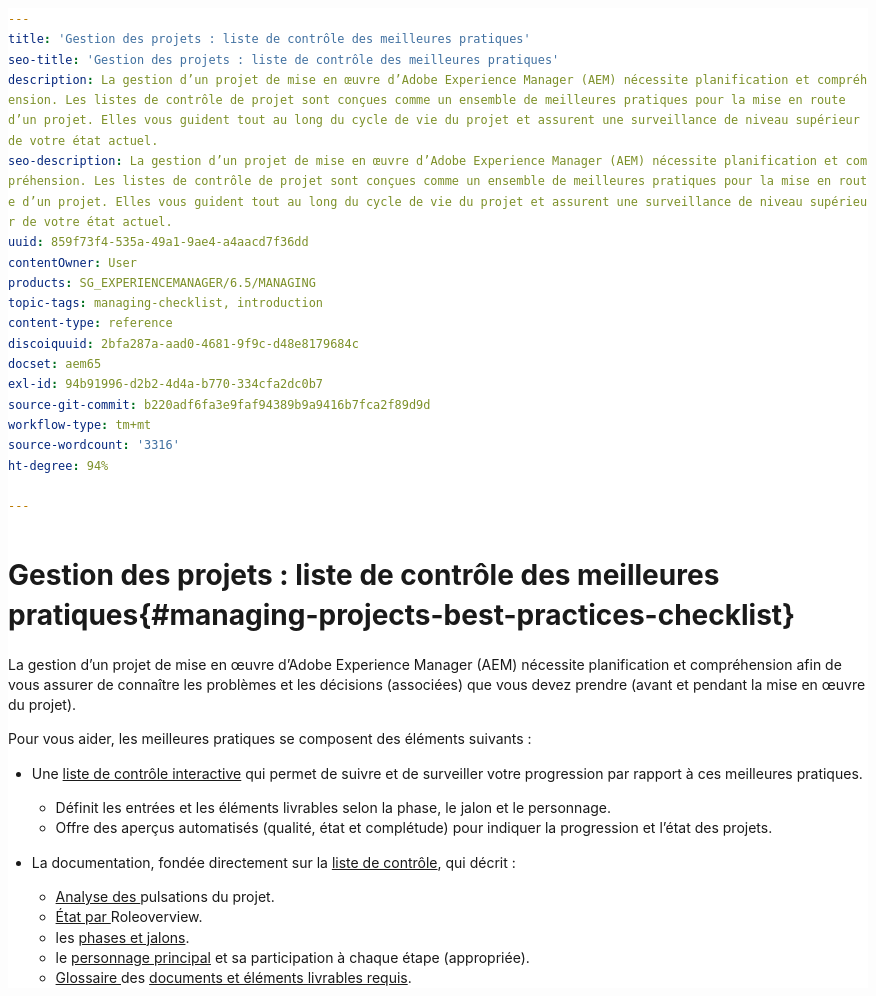 ```yaml
---
title: 'Gestion des projets : liste de contrôle des meilleures pratiques'
seo-title: 'Gestion des projets : liste de contrôle des meilleures pratiques'
description: La gestion d’un projet de mise en œuvre d’Adobe Experience Manager (AEM) nécessite planification et compréhension. Les listes de contrôle de projet sont conçues comme un ensemble de meilleures pratiques pour la mise en route d’un projet. Elles vous guident tout au long du cycle de vie du projet et assurent une surveillance de niveau supérieur de votre état actuel.
seo-description: La gestion d’un projet de mise en œuvre d’Adobe Experience Manager (AEM) nécessite planification et compréhension. Les listes de contrôle de projet sont conçues comme un ensemble de meilleures pratiques pour la mise en route d’un projet. Elles vous guident tout au long du cycle de vie du projet et assurent une surveillance de niveau supérieur de votre état actuel.
uuid: 859f73f4-535a-49a1-9ae4-a4aacd7f36dd
contentOwner: User
products: SG_EXPERIENCEMANAGER/6.5/MANAGING
topic-tags: managing-checklist, introduction
content-type: reference
discoiquuid: 2bfa287a-aad0-4681-9f9c-d48e8179684c
docset: aem65
exl-id: 94b91996-d2b2-4d4a-b770-334cfa2dc0b7
source-git-commit: b220adf6fa3e9faf94389b9a9416b7fca2f89d9d
workflow-type: tm+mt
source-wordcount: '3316'
ht-degree: 94%

---
```


# Gestion des projets : liste de contrôle des meilleures pratiques{#managing-projects-best-practices-checklist}

La gestion d’un projet de mise en œuvre d’Adobe Experience Manager (AEM) nécessite planification et compréhension afin de vous assurer de connaître les problèmes et les décisions (associées) que vous devez prendre (avant et pendant la mise en œuvre du projet).

Pour vous aider, les meilleures pratiques se composent des éléments suivants :

* Une [liste de contrôle interactive](/help/managing/best-practices-checklist.md) qui permet de suivre et de surveiller votre progression par rapport à ces meilleures pratiques.

   * Définit les entrées et les éléments livrables selon la phase, le jalon et le personnage.
   * Offre des aperçus automatisés (qualité, état et complétude) pour indiquer la progression et l’état des projets.

* La documentation, fondée directement sur la [liste de contrôle](/help/managing/best-practices-checklist.md), qui décrit :

   * [Analyse des ](#projectheartbeat) pulsations du projet.
   * [État par ](#status-by-role) Roleoverview.
   * les [phases et jalons](#phases-and-milestones).
   * le [personnage principal](#persona) et sa participation à chaque étape (appropriée).
   * [Glossaire ](/help/managing/best-practices-glossary.md) des [documents et éléments livrables requis](#required-documents-and-deliverables).
